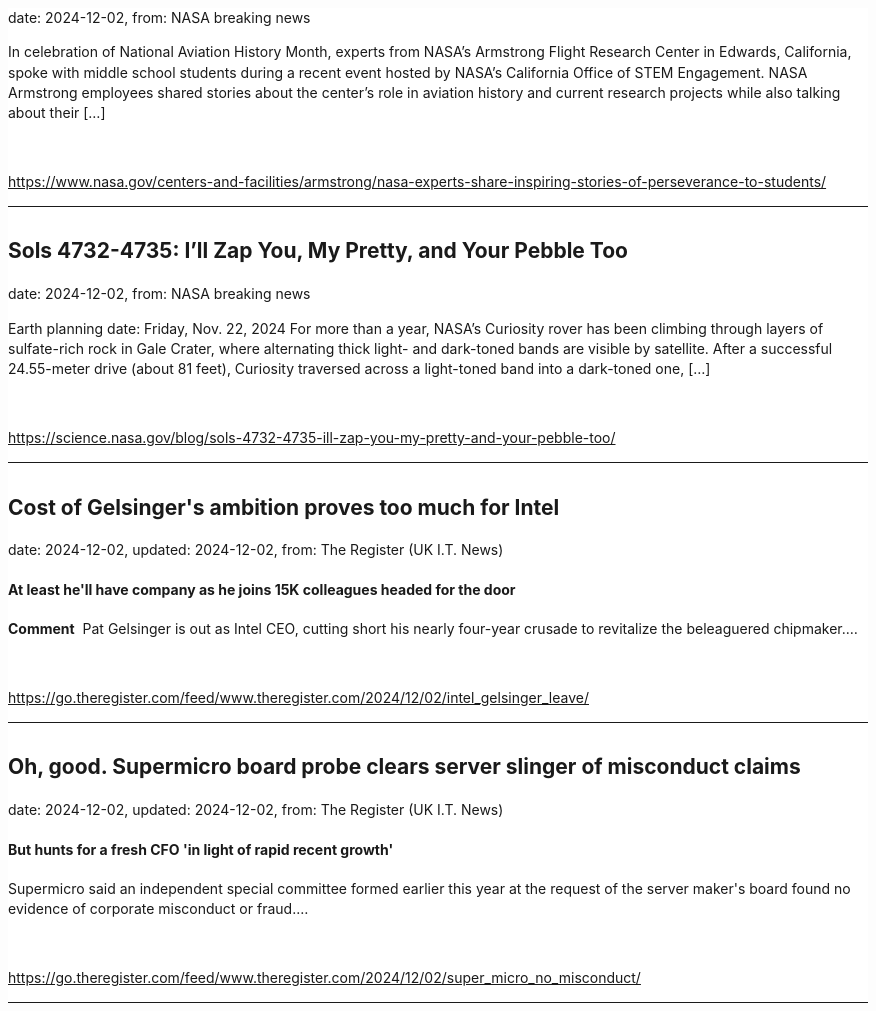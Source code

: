 date: 2024-12-02, from: NASA breaking news

In celebration of National Aviation History Month, experts from NASA’s Armstrong Flight Research Center in Edwards, California, spoke with middle school students during a recent event hosted by NASA’s California Office of STEM Engagement. NASA Armstrong employees shared stories about the center’s role in aviation history and current research projects while also talking about their [&#8230;] 

<br> 

<https://www.nasa.gov/centers-and-facilities/armstrong/nasa-experts-share-inspiring-stories-of-perseverance-to-students/>

---

## Sols 4732-4735: I’ll Zap You, My Pretty, and Your Pebble Too

date: 2024-12-02, from: NASA breaking news

Earth planning date: Friday, Nov. 22, 2024 For more than a year, NASA’s Curiosity rover has been climbing through layers of sulfate-rich rock in Gale Crater, where alternating thick light- and dark-toned bands are visible by satellite. After a successful 24.55-meter drive (about 81 feet), Curiosity traversed across a light-toned band into a dark-toned one, […] 

<br> 

<https://science.nasa.gov/blog/sols-4732-4735-ill-zap-you-my-pretty-and-your-pebble-too/>

---

## Cost of Gelsinger's ambition proves too much for Intel

date: 2024-12-02, updated: 2024-12-02, from: The Register (UK I.T. News)

<h4>At least he&#39;ll have company as he joins 15K colleagues headed for the door</h4> <p><strong>Comment</strong>  Pat Gelsinger is out as Intel CEO, cutting short his nearly four-year crusade to revitalize the beleaguered chipmaker.…</p> 

<br> 

<https://go.theregister.com/feed/www.theregister.com/2024/12/02/intel_gelsinger_leave/>

---

## Oh, good. Supermicro board probe clears server slinger of misconduct claims

date: 2024-12-02, updated: 2024-12-02, from: The Register (UK I.T. News)

<h4>But hunts for a fresh CFO &#39;in light of rapid recent growth&#39;</h4> <p>Supermicro said an independent special committee formed earlier this year at the request of the server maker&#39;s board found no evidence of corporate misconduct or fraud.…</p> 

<br> 

<https://go.theregister.com/feed/www.theregister.com/2024/12/02/super_micro_no_misconduct/>

---
